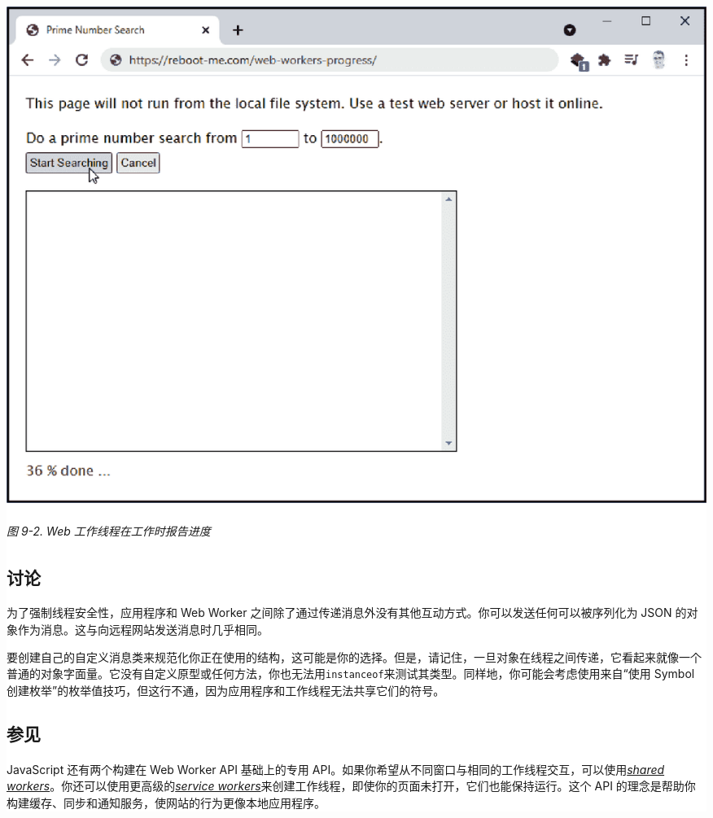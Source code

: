 ![jsc3 0902](img/jsc3_0902.png)

###### 图 9-2\. Web 工作线程在工作时报告进度

## 讨论

为了强制线程安全性，应用程序和 Web Worker 之间除了通过传递消息外没有其他互动方式。你可以发送任何可以被序列化为 JSON 的对象作为消息。这与向远程网站发送消息时几乎相同。

要创建自己的自定义消息类来规范化你正在使用的结构，这可能是你的选择。但是，请记住，一旦对象在线程之间传递，它看起来就像一个普通的对象字面量。它没有自定义原型或任何方法，你也无法用`instanceof`来测试其类型。同样地，你可能会考虑使用来自“使用 Symbol 创建枚举”的枚举值技巧，但这行不通，因为应用程序和工作线程无法共享它们的符号。

## 参见

JavaScript 还有两个构建在 Web Worker API 基础上的专用 API。如果你希望从不同窗口与相同的工作线程交互，可以使用[*shared workers*](https://oreil.ly/jGV06)。你还可以使用更高级的[*service workers*](https://oreil.ly/vh3L3)来创建工作线程，即使你的页面未打开，它们也能保持运行。这个 API 的理念是帮助你构建缓存、同步和通知服务，使网站的行为更像本地应用程序。
